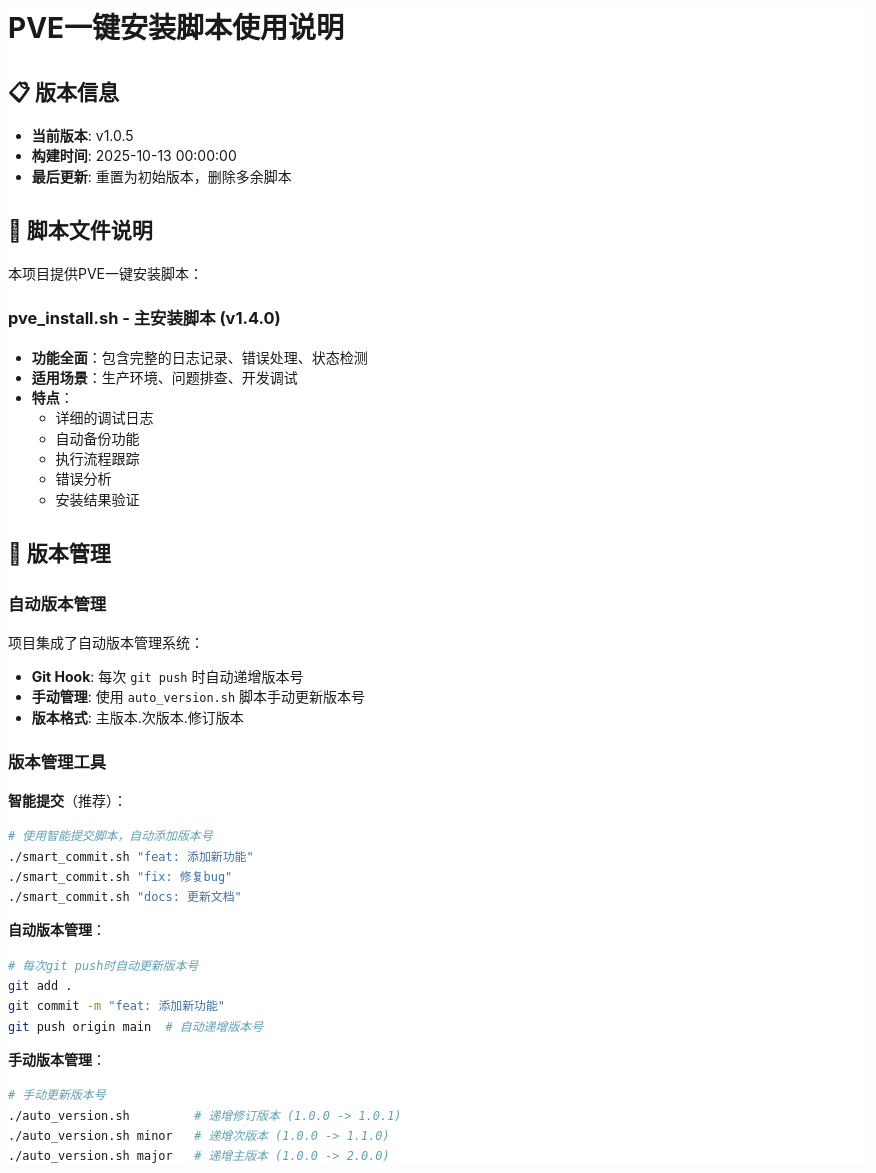 # PVE一键安装脚本使用说明

## 📋 版本信息

- **当前版本**: v1.0.5
- **构建时间**: 2025-10-13 00:00:00
- **最后更新**: 重置为初始版本，删除多余脚本

## 📁 脚本文件说明

本项目提供PVE一键安装脚本：

### pve_install.sh - 主安装脚本 (v1.4.0)
- **功能全面**：包含完整的日志记录、错误处理、状态检测
- **适用场景**：生产环境、问题排查、开发调试
- **特点**：
  - 详细的调试日志
  - 自动备份功能
  - 执行流程跟踪
  - 错误分析
  - 安装结果验证

## 🔧 版本管理

### 自动版本管理
项目集成了自动版本管理系统：

- **Git Hook**: 每次 `git push` 时自动递增版本号
- **手动管理**: 使用 `auto_version.sh` 脚本手动更新版本号
- **版本格式**: 主版本.次版本.修订版本

### 版本管理工具

**智能提交**（推荐）：
```bash
# 使用智能提交脚本，自动添加版本号
./smart_commit.sh "feat: 添加新功能"
./smart_commit.sh "fix: 修复bug"
./smart_commit.sh "docs: 更新文档"
```

**自动版本管理**：
```bash
# 每次git push时自动更新版本号
git add .
git commit -m "feat: 添加新功能"
git push origin main  # 自动递增版本号
```

**手动版本管理**：
```bash
# 手动更新版本号
./auto_version.sh         # 递增修订版本 (1.0.0 -> 1.0.1)
./auto_version.sh minor   # 递增次版本 (1.0.0 -> 1.1.0)
./auto_version.sh major   # 递增主版本 (1.0.0 -> 2.0.0)
```
